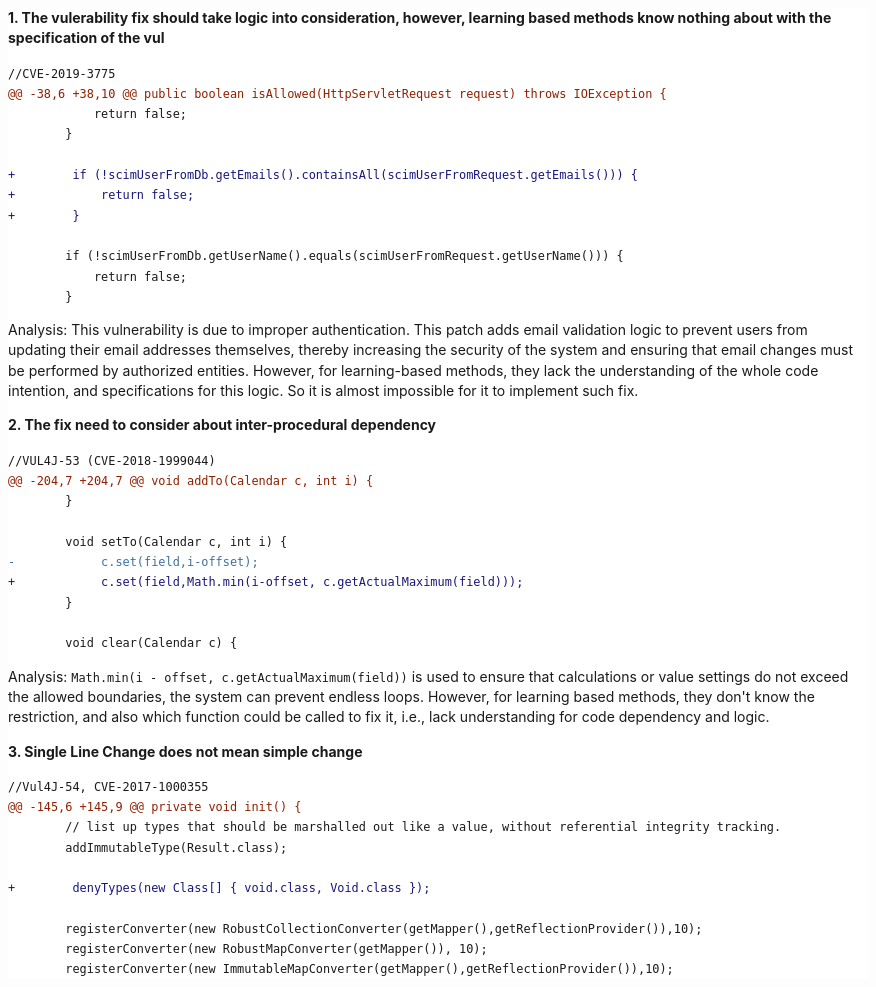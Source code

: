 **1. The vulerability fix should take logic into consideration, however, learning based methods know nothing about with the specification of the vul**

```diff
//CVE-2019-3775
@@ -38,6 +38,10 @@ public boolean isAllowed(HttpServletRequest request) throws IOException {
            return false;
        }

+        if (!scimUserFromDb.getEmails().containsAll(scimUserFromRequest.getEmails())) {
+            return false;
+        }

        if (!scimUserFromDb.getUserName().equals(scimUserFromRequest.getUserName())) {
            return false;
        }
```

Analysis: This vulnerability is due to improper authentication. This patch adds email validation logic to prevent users from updating their email addresses themselves, thereby increasing the security of the system and ensuring that email changes must be performed by authorized entities. However, for learning-based methods, they lack the understanding of the whole code intention, and specifications for this logic. So it is almost impossible for it to implement such fix.

**2. The fix need to consider about inter-procedural dependency**

```diff
//VUL4J-53 (CVE-2018-1999044)
@@ -204,7 +204,7 @@ void addTo(Calendar c, int i) {
        }

        void setTo(Calendar c, int i) {
-            c.set(field,i-offset);
+            c.set(field,Math.min(i-offset, c.getActualMaximum(field)));
        }

        void clear(Calendar c) {
```
Analysis:
`Math.min(i - offset, c.getActualMaximum(field))` is used to ensure that calculations or value settings do not exceed the allowed boundaries, the system can prevent endless loops. However, for learning based methods, they don't know the restriction, and also which function could be called to fix it, i.e., lack understanding for code dependency and logic.

**3. Single Line Change does not mean simple change**

```diff
//Vul4J-54, CVE-2017-1000355
@@ -145,6 +145,9 @@ private void init() {
        // list up types that should be marshalled out like a value, without referential integrity tracking.
        addImmutableType(Result.class);

+        denyTypes(new Class[] { void.class, Void.class });

        registerConverter(new RobustCollectionConverter(getMapper(),getReflectionProvider()),10);
        registerConverter(new RobustMapConverter(getMapper()), 10);
        registerConverter(new ImmutableMapConverter(getMapper(),getReflectionProvider()),10);
```
